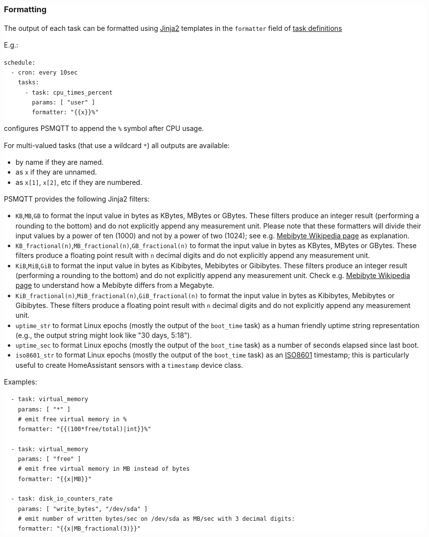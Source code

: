 
### <a name='Formatting'></a>Formatting

The output of each task can be formatted using
[Jinja2](http://jinja.pocoo.org/) templates in the `formatter` field of [task definitions](#Configurationfile)

E.g.:   

```
schedule:
  - cron: every 10sec
    tasks:
      - task: cpu_times_percent
        params: [ "user" ]
        formatter: "{{x}}%"
```

configures PSMQTT to append the `%` symbol after CPU usage.

For multi-valued tasks (that use a wildcard `*`) all outputs are available:
* by name if they are named.
* as `x` if they are unnamed.
* as `x[1]`, `x[2]`, etc if they are numbered. 

PSMQTT provides the following Jinja2 filters:

* `KB`,`MB`,`GB` to format the input value in bytes as KBytes, MBytes or GBytes. These filters produce an integer result (performing a rounding to the bottom) and do not explicitly append any measurement unit. Please note that these formatters will divide their input values by a power of ten (1000) and not by a power of two (1024); see e.g. [Mebibyte Wikipedia page](https://simple.wikipedia.org/wiki/Mebibyte) as explanation.
* `KB_fractional(n)`,`MB_fractional(n)`,`GB_fractional(n)` to format the input value in bytes as KBytes, MBytes or GBytes. These filters produce a floating point result with `n` decimal digits and do not explicitly append any measurement unit.
* `KiB`,`MiB`,`GiB` to format the input value in bytes as Kibibytes, Mebibytes or Gibibytes. These filters produce an integer result (performing a rounding to the bottom) and do not explicitly append any measurement unit. Check e.g. [Mebibyte Wikipedia page](https://simple.wikipedia.org/wiki/Mebibyte) to understand how a Mebibyte differs from a Megabyte.
* `KiB_fractional(n)`,`MiB_fractional(n)`,`GiB_fractional(n)` to format the input value in bytes as Kibibytes, Mebibytes or Gibibytes. These filters produce a floating point result with `n` decimal digits and do not explicitly append any measurement unit.
* `uptime_str` to format Linux epochs (mostly the output of the `boot_time` task) as a human friendly uptime string representation (e.g., the output string might look like "30 days, 5:18").
* `uptime_sec` to format Linux epochs (mostly the output of the `boot_time` task) as a number of seconds elapsed since last boot.
* `iso8601_str`  to format Linux epochs (mostly the output of the `boot_time` task) as an [ISO8601](https://en.wikipedia.org/wiki/ISO_8601) timestamp; this is particularly useful to create HomeAssistant sensors with a `timestamp` device class.

Examples:

```
  - task: virtual_memory
    params: [ "*" ]
    # emit free virtual memory in %
    formatter: "{{(100*free/total)|int}}%"

  - task: virtual_memory
    params: [ "free" ]
    # emit free virtual memory in MB instead of bytes
    formatter: "{{x|MB}}"

  - task: disk_io_counters_rate
    params: [ "write_bytes", "/dev/sda" ]
    # emit number of written bytes/sec on /dev/sda as MB/sec with 3 decimal digits:
    formatter: "{{x|MB_fractional(3)}}"

```
